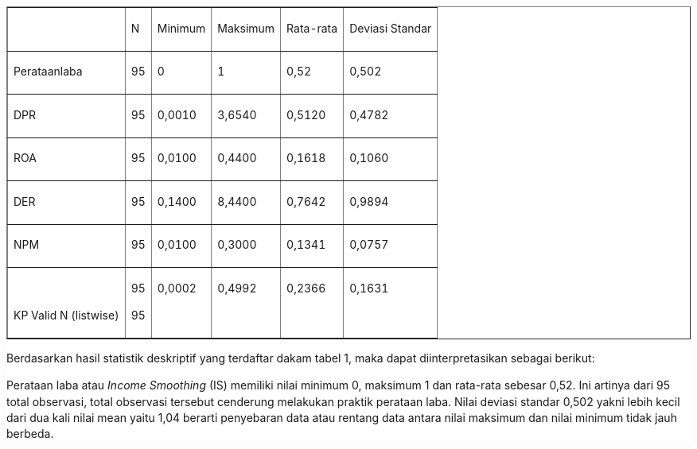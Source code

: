 <table border="1">
<tr><td style="vertical-align:top;"></td><td style="vertical-align:middle;">
<p><span class="font4">N</span></p></td><td style="vertical-align:middle;">
<p><span class="font4">Minimum</span></p></td><td style="vertical-align:middle;">
<p><span class="font4">Maksimum</span></p></td><td style="vertical-align:middle;">
<p><span class="font4">Rata-rata</span></p></td><td style="vertical-align:middle;">
<p><span class="font4">Deviasi Standar</span></p></td></tr>
<tr><td style="vertical-align:bottom;">
<p><span class="font4">Perataanlaba</span></p></td><td style="vertical-align:bottom;">
<p><span class="font4">95</span></p></td><td style="vertical-align:bottom;">
<p><span class="font4">0</span></p></td><td style="vertical-align:bottom;">
<p><span class="font4">1</span></p></td><td style="vertical-align:bottom;">
<p><span class="font4">0,52</span></p></td><td style="vertical-align:bottom;">
<p><span class="font4">0,502</span></p></td></tr>
<tr><td style="vertical-align:bottom;">
<p><span class="font4">DPR</span></p></td><td style="vertical-align:bottom;">
<p><span class="font4">95</span></p></td><td style="vertical-align:bottom;">
<p><span class="font4">0,0010</span></p></td><td style="vertical-align:bottom;">
<p><span class="font4">3,6540</span></p></td><td style="vertical-align:bottom;">
<p><span class="font4">0,5120</span></p></td><td style="vertical-align:bottom;">
<p><span class="font4">0,4782</span></p></td></tr>
<tr><td style="vertical-align:bottom;">
<p><span class="font4">ROA</span></p></td><td style="vertical-align:bottom;">
<p><span class="font4">95</span></p></td><td style="vertical-align:bottom;">
<p><span class="font4">0,0100</span></p></td><td style="vertical-align:bottom;">
<p><span class="font4">0,4400</span></p></td><td style="vertical-align:bottom;">
<p><span class="font4">0,1618</span></p></td><td style="vertical-align:bottom;">
<p><span class="font4">0,1060</span></p></td></tr>
<tr><td style="vertical-align:bottom;">
<p><span class="font4">DER</span></p></td><td style="vertical-align:bottom;">
<p><span class="font4">95</span></p></td><td style="vertical-align:bottom;">
<p><span class="font4">0,1400</span></p></td><td style="vertical-align:bottom;">
<p><span class="font4">8,4400</span></p></td><td style="vertical-align:bottom;">
<p><span class="font4">0,7642</span></p></td><td style="vertical-align:bottom;">
<p><span class="font4">0,9894</span></p></td></tr>
<tr><td style="vertical-align:bottom;">
<p><span class="font4">NPM</span></p></td><td style="vertical-align:bottom;">
<p><span class="font4">95</span></p></td><td style="vertical-align:bottom;">
<p><span class="font4">0,0100</span></p></td><td style="vertical-align:bottom;">
<p><span class="font4">0,3000</span></p></td><td style="vertical-align:bottom;">
<p><span class="font4">0,1341</span></p></td><td style="vertical-align:bottom;">
<p><span class="font4">0,0757</span></p></td></tr>
<tr><td style="vertical-align:bottom;">
<p><span class="font4">KP Valid N (listwise)</span></p></td><td style="vertical-align:top;">
<p><span class="font4">95</span></p>
<p><span class="font4">95</span></p></td><td style="vertical-align:top;">
<p><span class="font4">0,0002</span></p></td><td style="vertical-align:top;">
<p><span class="font4">0,4992</span></p></td><td style="vertical-align:top;">
<p><span class="font4">0,2366</span></p></td><td style="vertical-align:top;">
<p><span class="font4">0,1631</span></p></td></tr>
</table>
<p><span class="font4">Berdasarkan hasil statistik deskriptif yang terdaftar dakam tabel 1, maka dapat diinterpretasikan sebagai berikut:</span></p>
<p><span class="font4">Perataan laba atau </span><span class="font4" style="font-style:italic;">Income Smoothing</span><span class="font4"> (IS) memiliki nilai minimum 0, maksimum 1 dan rata-rata sebesar 0,52. Ini artinya dari 95 total observasi, total observasi tersebut cenderung melakukan praktik perataan laba. Nilai deviasi standar 0,502 yakni lebih kecil dari dua kali nilai mean yaitu 1,04 berarti penyebaran data atau rentang data antara nilai maksimum dan nilai minimum tidak jauh berbeda.</span></p>